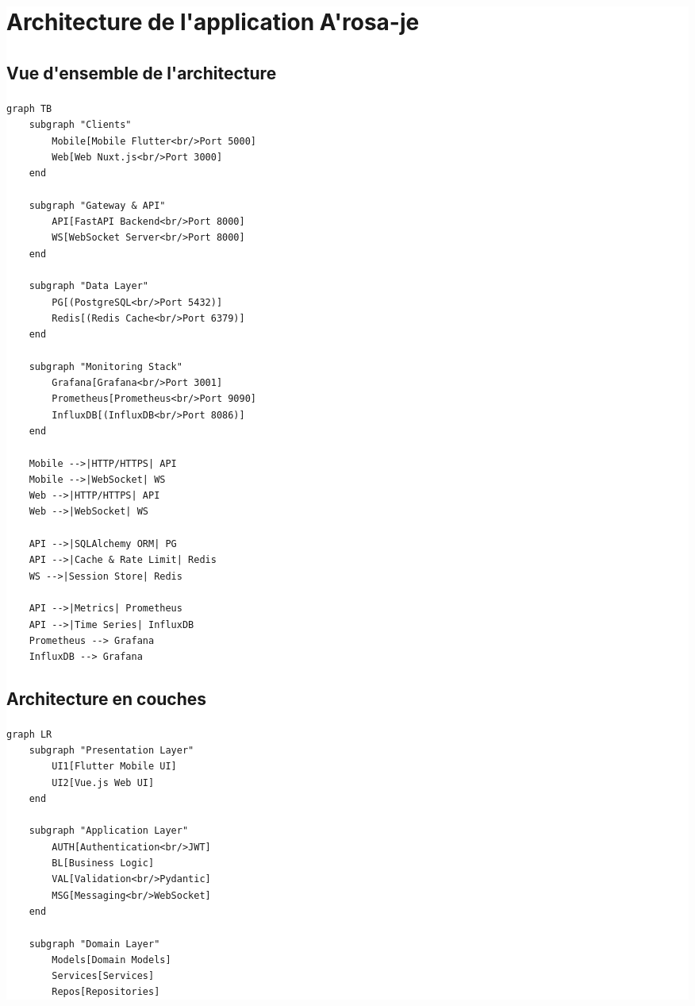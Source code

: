 # Architecture de l'application A'rosa-je

## Vue d'ensemble de l'architecture

```mermaid
graph TB
    subgraph "Clients"
        Mobile[Mobile Flutter<br/>Port 5000]
        Web[Web Nuxt.js<br/>Port 3000]
    end
    
    subgraph "Gateway & API"
        API[FastAPI Backend<br/>Port 8000]
        WS[WebSocket Server<br/>Port 8000]
    end
    
    subgraph "Data Layer"
        PG[(PostgreSQL<br/>Port 5432)]
        Redis[(Redis Cache<br/>Port 6379)]
    end
    
    subgraph "Monitoring Stack"
        Grafana[Grafana<br/>Port 3001]
        Prometheus[Prometheus<br/>Port 9090]
        InfluxDB[(InfluxDB<br/>Port 8086)]
    end
    
    Mobile -->|HTTP/HTTPS| API
    Mobile -->|WebSocket| WS
    Web -->|HTTP/HTTPS| API
    Web -->|WebSocket| WS
    
    API -->|SQLAlchemy ORM| PG
    API -->|Cache & Rate Limit| Redis
    WS -->|Session Store| Redis
    
    API -->|Metrics| Prometheus
    API -->|Time Series| InfluxDB
    Prometheus --> Grafana
    InfluxDB --> Grafana
```

## Architecture en couches

```mermaid
graph LR
    subgraph "Presentation Layer"
        UI1[Flutter Mobile UI]
        UI2[Vue.js Web UI]
    end
    
    subgraph "Application Layer"
        AUTH[Authentication<br/>JWT]
        BL[Business Logic]
        VAL[Validation<br/>Pydantic]
        MSG[Messaging<br/>WebSocket]
    end
    
    subgraph "Domain Layer"
        Models[Domain Models]
        Services[Services]
        Repos[Repositories]
```